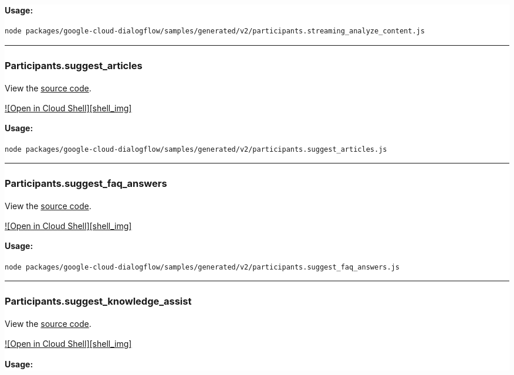 __Usage:__


`node packages/google-cloud-dialogflow/samples/generated/v2/participants.streaming_analyze_content.js`


-----




### Participants.suggest_articles

View the [source code](https://github.com/googleapis/google-cloud-node/blob/main/packages/google-cloud-dialogflow/samples/generated/v2/participants.suggest_articles.js).

[![Open in Cloud Shell][shell_img]](https://console.cloud.google.com/cloudshell/open?git_repo=https://github.com/googleapis/google-cloud-node&page=editor&open_in_editor=packages/google-cloud-dialogflow/samples/generated/v2/participants.suggest_articles.js,samples/README.md)

__Usage:__


`node packages/google-cloud-dialogflow/samples/generated/v2/participants.suggest_articles.js`


-----




### Participants.suggest_faq_answers

View the [source code](https://github.com/googleapis/google-cloud-node/blob/main/packages/google-cloud-dialogflow/samples/generated/v2/participants.suggest_faq_answers.js).

[![Open in Cloud Shell][shell_img]](https://console.cloud.google.com/cloudshell/open?git_repo=https://github.com/googleapis/google-cloud-node&page=editor&open_in_editor=packages/google-cloud-dialogflow/samples/generated/v2/participants.suggest_faq_answers.js,samples/README.md)

__Usage:__


`node packages/google-cloud-dialogflow/samples/generated/v2/participants.suggest_faq_answers.js`


-----




### Participants.suggest_knowledge_assist

View the [source code](https://github.com/googleapis/google-cloud-node/blob/main/packages/google-cloud-dialogflow/samples/generated/v2/participants.suggest_knowledge_assist.js).

[![Open in Cloud Shell][shell_img]](https://console.cloud.google.com/cloudshell/open?git_repo=https://github.com/googleapis/google-cloud-node&page=editor&open_in_editor=packages/google-cloud-dialogflow/samples/generated/v2/participants.suggest_knowledge_assist.js,samples/README.md)

__Usage:__



[//]: # "This README.md file is auto-generated, all changes to this file will be lost."
[//]: # "To regenerate it, use `python -m synthtool`."